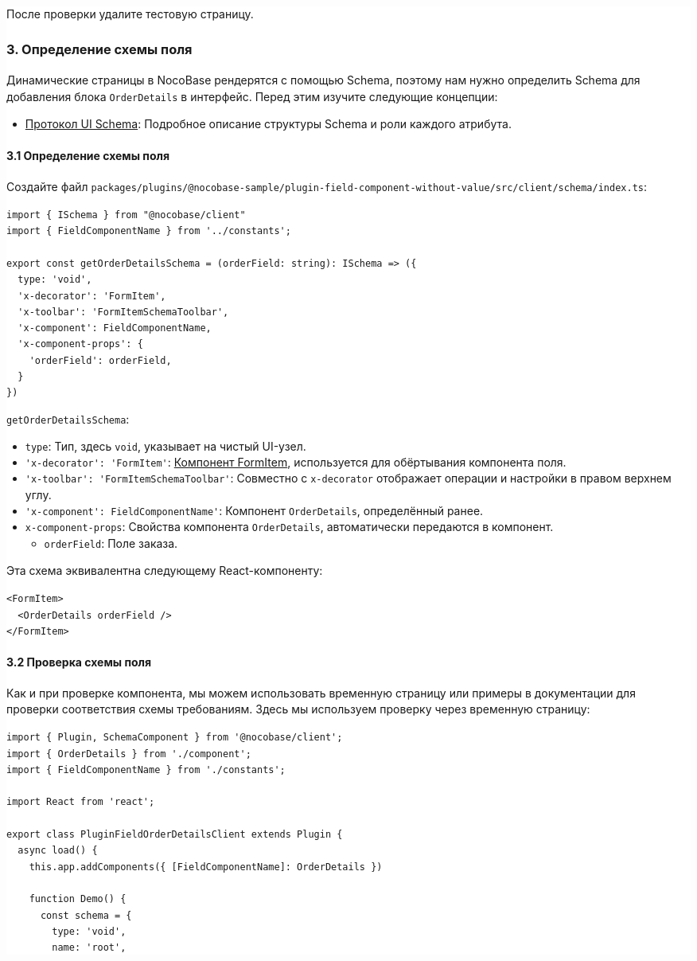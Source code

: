 После проверки удалите тестовую страницу.

### 3. Определение схемы поля

Динамические страницы в NocoBase рендерятся с помощью Schema, поэтому нам нужно определить Schema для добавления блока `OrderDetails` в интерфейс. Перед этим изучите следующие концепции:

- [Протокол UI Schema](/development/client/ui-schema/what-is-ui-schema): Подробное описание структуры Schema и роли каждого атрибута.

#### 3.1 Определение схемы поля

Создайте файл `packages/plugins/@nocobase-sample/plugin-field-component-without-value/src/client/schema/index.ts`:

```tsx | pure
import { ISchema } from "@nocobase/client"
import { FieldComponentName } from '../constants';

export const getOrderDetailsSchema = (orderField: string): ISchema => ({
  type: 'void',
  'x-decorator': 'FormItem',
  'x-toolbar': 'FormItemSchemaToolbar',
  'x-component': FieldComponentName,
  'x-component-props': {
    'orderField': orderField,
  }
})
```

`getOrderDetailsSchema`:

- `type`: Тип, здесь `void`, указывает на чистый UI-узел.
- `'x-decorator': 'FormItem'`: [Компонент FormItem](https://client.docs.nocobase.com/components/form-item), используется для обёртывания компонента поля.
- `'x-toolbar': 'FormItemSchemaToolbar'`: Совместно с `x-decorator` отображает операции и настройки в правом верхнем углу.
- `'x-component': FieldComponentName'`: Компонент `OrderDetails`, определённый ранее.
- `x-component-props`: Свойства компонента `OrderDetails`, автоматически передаются в компонент.
  - `orderField`: Поле заказа.

Эта схема эквивалентна следующему React-компоненту:

```tsx | pure
<FormItem>
  <OrderDetails orderField />
</FormItem>
```

#### 3.2 Проверка схемы поля

Как и при проверке компонента, мы можем использовать временную страницу или примеры в документации для проверки соответствия схемы требованиям. Здесь мы используем проверку через временную страницу:

```tsx | pure
import { Plugin, SchemaComponent } from '@nocobase/client';
import { OrderDetails } from './component';
import { FieldComponentName } from './constants';

import React from 'react';

export class PluginFieldOrderDetailsClient extends Plugin {
  async load() {
    this.app.addComponents({ [FieldComponentName]: OrderDetails })

    function Demo() {
      const schema = {
        type: 'void',
        name: 'root',
```